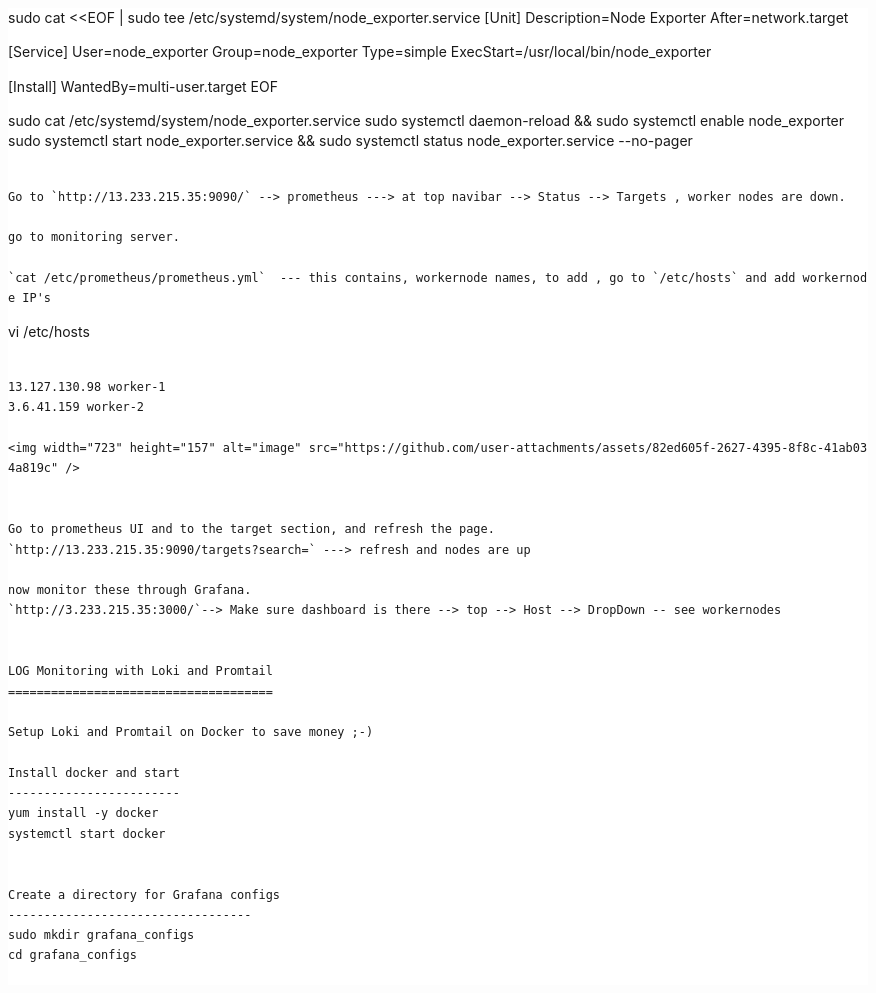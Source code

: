 sudo cat <<EOF | sudo tee /etc/systemd/system/node_exporter.service
[Unit]
Description=Node Exporter
After=network.target

[Service]
User=node_exporter
Group=node_exporter
Type=simple
ExecStart=/usr/local/bin/node_exporter

[Install]
WantedBy=multi-user.target
EOF

sudo cat /etc/systemd/system/node_exporter.service
sudo systemctl daemon-reload  && sudo systemctl enable node_exporter
sudo systemctl start node_exporter.service && sudo systemctl status node_exporter.service --no-pager
```

Go to `http://13.233.215.35:9090/` --> prometheus ---> at top navibar --> Status --> Targets , worker nodes are down. 

go to monitoring server.

`cat /etc/prometheus/prometheus.yml`  --- this contains, workernode names, to add , go to `/etc/hosts` and add workernode IP's  

```
vi /etc/hosts
```

13.127.130.98 worker-1  
3.6.41.159 worker-2  

<img width="723" height="157" alt="image" src="https://github.com/user-attachments/assets/82ed605f-2627-4395-8f8c-41ab034a819c" />


Go to prometheus UI and to the target section, and refresh the page.  
`http://13.233.215.35:9090/targets?search=` ---> refresh and nodes are up

now monitor these through Grafana.    
`http://3.233.215.35:3000/`--> Make sure dashboard is there --> top --> Host --> DropDown -- see workernodes


LOG Monitoring with Loki and Promtail
=====================================

Setup Loki and Promtail on Docker to save money ;-)

Install docker and start
------------------------
yum install -y docker  
systemctl start docker


Create a directory for Grafana configs
----------------------------------
sudo mkdir grafana_configs  
cd grafana_configs


```